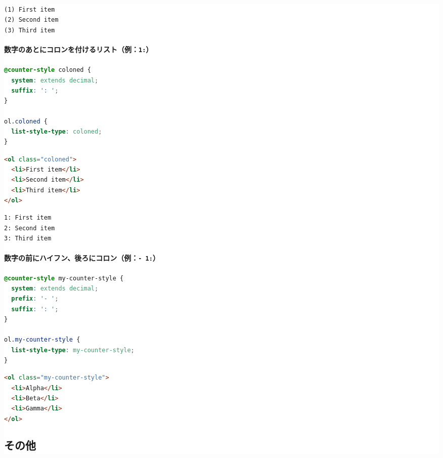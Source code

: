 ```
(1) First item
(2) Second item
(3) Third item
```

#### 数字のあとにコロンを付けるリスト（例：`1:`）

```css
@counter-style coloned {
  system: extends decimal;
  suffix: ': ';
}

ol.coloned {
  list-style-type: coloned;
}
```

```html
<ol class="coloned">
  <li>First item</li>
  <li>Second item</li>
  <li>Third item</li>
</ol>
```

```
1: First item
2: Second item
3: Third item
```

#### 数字の前にハイフン、後ろにコロン（例：`- 1:`）

```css
@counter-style my-counter-style {
  system: extends decimal;
  prefix: '- ';
  suffix: ': ';
}

ol.my-counter-style {
  list-style-type: my-counter-style;
}
```

```html
<ol class="my-counter-style">
  <li>Alpha</li>
  <li>Beta</li>
  <li>Gamma</li>
</ol>
```

## その他

